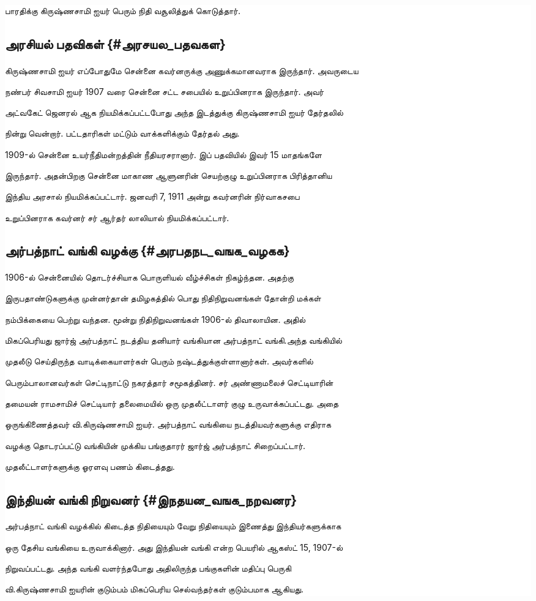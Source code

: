 பாரதிக்கு கிருஷ்ணசாமி ஐயர் பெரும் நிதி வசூலித்துக் கொடுத்தார்.



## அரசியல் பதவிகள் {#அரசயல_பதவகள}



கிருஷ்ணசாமி ஐயர் எப்போதுமே சென்னை கவர்னருக்கு அணுக்கமானவராக இருந்தார். அவருடைய

நண்பர் சிவசாமி ஐயர் 1907 வரை சென்னை சட்ட சபையில் உறுப்பினராக இருந்தார். அவர்

அட்வகேட் ஜெனரல் ஆக நியமிக்கப்பட்டபோது அந்த இடத்துக்கு கிருஷ்ணசாமி ஐயர் தேர்தலில்

நின்று வென்றார். பட்டதாரிகள் மட்டும் வாக்களிக்கும் தேர்தல் அது.



1909-ல் சென்னை உயர்நீதிமன்றத்தின் நீதியரசரானார். இப் பதவியில் இவர் 15 மாதங்களே

இருந்தார். அதன்பிறகு சென்னை மாகாண ஆளுனரின் செயற்குழு உறுப்பினராக பிரித்தானிய

இந்திய அரசால் நியமிக்கப்பட்டார். ஜனவரி 7, 1911 அன்று கவர்னரின் நிர்வாகசபை

உறுப்பினராக கவர்னர் சர் ஆர்தர் லாலியால் நியமிக்கப்பட்டார்.



## அர்பத்நாட் வங்கி வழக்கு {#அரபதநட_வஙக_வழகக}



1906-ல் சென்னையில் தொடர்ச்சியாக பொருளியல் வீழ்ச்சிகள் நிகழ்ந்தன. அதற்கு

இருபதாண்டுகளுக்கு முன்னர்தான் தமிழகத்தில் பொது நிதிநிறுவனங்கள் தோன்றி மக்கள்

நம்பிக்கையை பெற்று வந்தன. மூன்று நிதிநிறுவனங்கள் 1906-ல் திவாலாயின. அதில்

மிகப்பெரியது ஜார்ஜ் அர்பத்நாட் நடத்திய தனியார் வங்கியான அர்பத்நாட் வங்கி.அந்த வங்கியில்

முதலீடு செய்திருந்த வாடிக்கையாளர்கள் பெரும் நஷ்டத்துக்குள்ளானார்கள். அவர்களில்

பெரும்பாலானவர்கள் செட்டிநாட்டு நகரத்தார் சமூகத்தினர். சர் அண்ணாமலைச் செட்டியாரின்

தமையன் ராமசாமிச் செட்டியார் தலைமையில் ஒரு முதலீட்டாளர் குழு உருவாக்கப்பட்டது. அதை

ஒருங்கிணைத்தவர் வி.கிருஷ்ணசாமி ஐயர். அர்பத்நாட் வங்கியை நடத்தியவர்களுக்கு எதிராக

வழக்கு தொடரப்பட்டு வங்கியின் முக்கிய பங்குதாரர் ஜார்ஜ் அர்பத்நாட் சிறைப்பட்டார்.

முதலீட்டாளர்களுக்கு ஓரளவு பணம் கிடைத்தது.



## இந்தியன் வங்கி நிறுவனர் {#இநதயன_வஙக_நறவனர}



அர்பத்நாட் வங்கி வழக்கில் கிடைத்த நிதியையும் வேறு நிதியையும் இணைத்து இந்தியர்களுக்காக

ஒரு தேசிய வங்கியை உருவாக்கினார். அது இந்தியன் வங்கி என்ற பெயரில் ஆகஸ்ட் 15, 1907-ல்

நிறுவப்பட்டது. அந்த வங்கி வளர்ந்தபோது அதிலிருந்த பங்குகளின் மதிப்பு பெருகி

வி.கிருஷ்ணசாமி ஐயரின் குடும்பம் மிகப்பெரிய செல்வந்தர்கள் குடும்பமாக ஆகியது.

